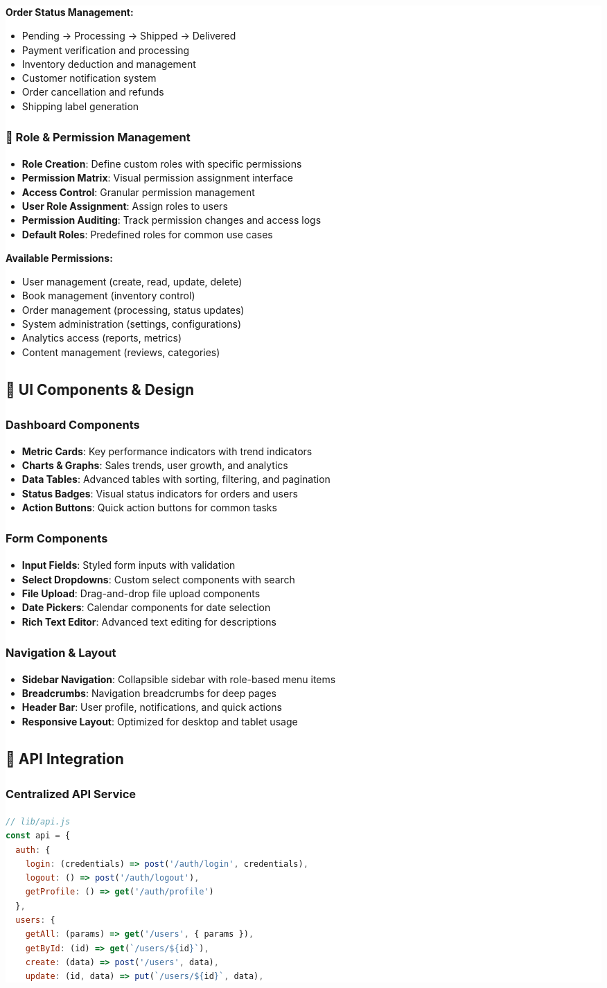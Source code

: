 **Order Status Management:**
- Pending → Processing → Shipped → Delivered
- Payment verification and processing
- Inventory deduction and management
- Customer notification system
- Order cancellation and refunds
- Shipping label generation

### 🔐 Role & Permission Management
- **Role Creation**: Define custom roles with specific permissions
- **Permission Matrix**: Visual permission assignment interface
- **Access Control**: Granular permission management
- **User Role Assignment**: Assign roles to users
- **Permission Auditing**: Track permission changes and access logs
- **Default Roles**: Predefined roles for common use cases

**Available Permissions:**
- User management (create, read, update, delete)
- Book management (inventory control)
- Order management (processing, status updates)
- System administration (settings, configurations)
- Analytics access (reports, metrics)
- Content management (reviews, categories)

## 🎨 UI Components & Design

### Dashboard Components
- **Metric Cards**: Key performance indicators with trend indicators
- **Charts & Graphs**: Sales trends, user growth, and analytics
- **Data Tables**: Advanced tables with sorting, filtering, and pagination
- **Status Badges**: Visual status indicators for orders and users
- **Action Buttons**: Quick action buttons for common tasks

### Form Components
- **Input Fields**: Styled form inputs with validation
- **Select Dropdowns**: Custom select components with search
- **File Upload**: Drag-and-drop file upload components
- **Date Pickers**: Calendar components for date selection
- **Rich Text Editor**: Advanced text editing for descriptions

### Navigation & Layout
- **Sidebar Navigation**: Collapsible sidebar with role-based menu items
- **Breadcrumbs**: Navigation breadcrumbs for deep pages
- **Header Bar**: User profile, notifications, and quick actions
- **Responsive Layout**: Optimized for desktop and tablet usage

## 🔧 API Integration

### Centralized API Service
```javascript
// lib/api.js
const api = {
  auth: {
    login: (credentials) => post('/auth/login', credentials),
    logout: () => post('/auth/logout'),
    getProfile: () => get('/auth/profile')
  },
  users: {
    getAll: (params) => get('/users', { params }),
    getById: (id) => get(`/users/${id}`),
    create: (data) => post('/users', data),
    update: (id, data) => put(`/users/${id}`, data),
```